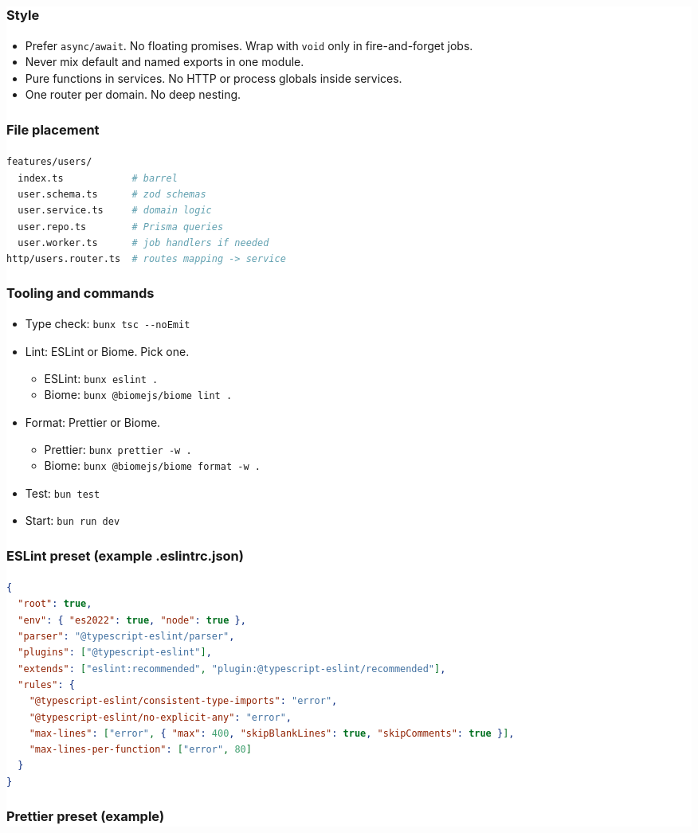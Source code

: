### Style

* Prefer `async/await`. No floating promises. Wrap with `void` only in fire-and-forget jobs.
* Never mix default and named exports in one module.
* Pure functions in services. No HTTP or process globals inside services.
* One router per domain. No deep nesting.

### File placement

```bash
features/users/
  index.ts            # barrel
  user.schema.ts      # zod schemas
  user.service.ts     # domain logic
  user.repo.ts        # Prisma queries
  user.worker.ts      # job handlers if needed
http/users.router.ts  # routes mapping -> service
```

### Tooling and commands

* Type check: `bunx tsc --noEmit`
* Lint: ESLint or Biome. Pick one.

  * ESLint: `bunx eslint .`
  * Biome: `bunx @biomejs/biome lint .`
* Format: Prettier or Biome.

  * Prettier: `bunx prettier -w .`
  * Biome: `bunx @biomejs/biome format -w .`
* Test: `bun test`
* Start: `bun run dev`

### ESLint preset (example .eslintrc.json)

```json
{
  "root": true,
  "env": { "es2022": true, "node": true },
  "parser": "@typescript-eslint/parser",
  "plugins": ["@typescript-eslint"],
  "extends": ["eslint:recommended", "plugin:@typescript-eslint/recommended"],
  "rules": {
    "@typescript-eslint/consistent-type-imports": "error",
    "@typescript-eslint/no-explicit-any": "error",
    "max-lines": ["error", { "max": 400, "skipBlankLines": true, "skipComments": true }],
    "max-lines-per-function": ["error", 80]
  }
}
```

### Prettier preset (example)

